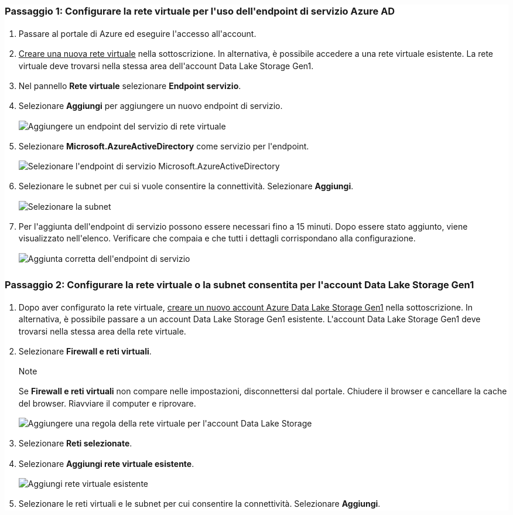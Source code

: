 ### <a name="step-1-configure-your-virtual-network-to-use-an-azure-ad-service-endpoint"></a>Passaggio 1: Configurare la rete virtuale per l'uso dell'endpoint di servizio Azure AD

1.  Passare al portale di Azure ed eseguire l'accesso all'account.
 
2.  [Creare una nuova rete virtuale](https://docs.microsoft.com/azure/virtual-network/quick-create-portal) nella sottoscrizione. In alternativa, è possibile accedere a una rete virtuale esistente. La rete virtuale deve trovarsi nella stessa area dell'account Data Lake Storage Gen1.
 
3.  Nel pannello **Rete virtuale** selezionare **Endpoint servizio**.
 
4.  Selezionare **Aggiungi** per aggiungere un nuovo endpoint di servizio.

    ![Aggiungere un endpoint del servizio di rete virtuale](media/data-lake-store-network-security/config-vnet-1.png)

5.  Selezionare **Microsoft.AzureActiveDirectory** come servizio per l'endpoint.

     ![Selezionare l'endpoint di servizio Microsoft.AzureActiveDirectory](media/data-lake-store-network-security/config-vnet-2.png)

6.  Selezionare le subnet per cui si vuole consentire la connettività. Selezionare **Aggiungi**.

    ![Selezionare la subnet](media/data-lake-store-network-security/config-vnet-3.png)

7.  Per l'aggiunta dell'endpoint di servizio possono essere necessari fino a 15 minuti. Dopo essere stato aggiunto, viene visualizzato nell'elenco. Verificare che compaia e che tutti i dettagli corrispondano alla configurazione.
 
    ![Aggiunta corretta dell'endpoint di servizio](media/data-lake-store-network-security/config-vnet-4.png)

### <a name="step-2-set-up-the-allowed-virtual-network-or-subnet-for-your-data-lake-storage-gen1-account"></a>Passaggio 2: Configurare la rete virtuale o la subnet consentita per l'account Data Lake Storage Gen1

1.  Dopo aver configurato la rete virtuale, [creare un nuovo account Azure Data Lake Storage Gen1](data-lake-store-get-started-portal.md#create-a-data-lake-storage-gen1-account) nella sottoscrizione. In alternativa, è possibile passare a un account Data Lake Storage Gen1 esistente. L'account Data Lake Storage Gen1 deve trovarsi nella stessa area della rete virtuale.
 
2.  Selezionare **Firewall e reti virtuali**.

    > [!NOTE]
    > Se **Firewall e reti virtuali** non compare nelle impostazioni, disconnettersi dal portale. Chiudere il browser e cancellare la cache del browser. Riavviare il computer e riprovare.

       ![Aggiungere una regola della rete virtuale per l'account Data Lake Storage](media/data-lake-store-network-security/config-adls-1.png)

3.  Selezionare **Reti selezionate**.
 
4.  Selezionare **Aggiungi rete virtuale esistente**.

    ![Aggiungi rete virtuale esistente](media/data-lake-store-network-security/config-adls-2.png)

5.  Selezionare le reti virtuali e le subnet per cui consentire la connettività. Selezionare **Aggiungi**.
